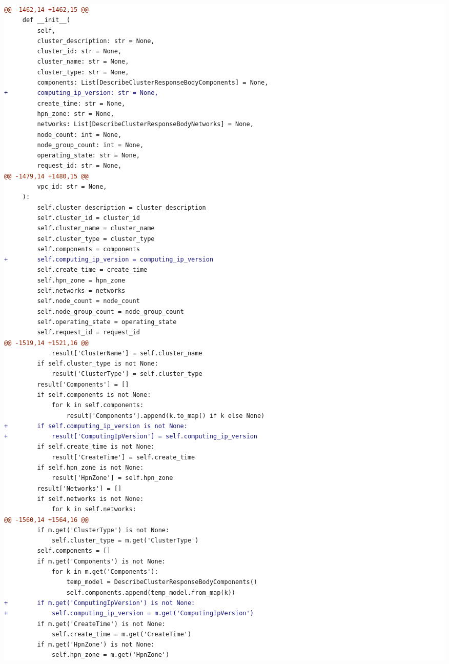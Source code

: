```diff
@@ -1462,14 +1462,15 @@
     def __init__(
         self,
         cluster_description: str = None,
         cluster_id: str = None,
         cluster_name: str = None,
         cluster_type: str = None,
         components: List[DescribeClusterResponseBodyComponents] = None,
+        computing_ip_version: str = None,
         create_time: str = None,
         hpn_zone: str = None,
         networks: List[DescribeClusterResponseBodyNetworks] = None,
         node_count: int = None,
         node_group_count: int = None,
         operating_state: str = None,
         request_id: str = None,
@@ -1479,14 +1480,15 @@
         vpc_id: str = None,
     ):
         self.cluster_description = cluster_description
         self.cluster_id = cluster_id
         self.cluster_name = cluster_name
         self.cluster_type = cluster_type
         self.components = components
+        self.computing_ip_version = computing_ip_version
         self.create_time = create_time
         self.hpn_zone = hpn_zone
         self.networks = networks
         self.node_count = node_count
         self.node_group_count = node_group_count
         self.operating_state = operating_state
         self.request_id = request_id
@@ -1519,14 +1521,16 @@
             result['ClusterName'] = self.cluster_name
         if self.cluster_type is not None:
             result['ClusterType'] = self.cluster_type
         result['Components'] = []
         if self.components is not None:
             for k in self.components:
                 result['Components'].append(k.to_map() if k else None)
+        if self.computing_ip_version is not None:
+            result['ComputingIpVersion'] = self.computing_ip_version
         if self.create_time is not None:
             result['CreateTime'] = self.create_time
         if self.hpn_zone is not None:
             result['HpnZone'] = self.hpn_zone
         result['Networks'] = []
         if self.networks is not None:
             for k in self.networks:
@@ -1560,14 +1564,16 @@
         if m.get('ClusterType') is not None:
             self.cluster_type = m.get('ClusterType')
         self.components = []
         if m.get('Components') is not None:
             for k in m.get('Components'):
                 temp_model = DescribeClusterResponseBodyComponents()
                 self.components.append(temp_model.from_map(k))
+        if m.get('ComputingIpVersion') is not None:
+            self.computing_ip_version = m.get('ComputingIpVersion')
         if m.get('CreateTime') is not None:
             self.create_time = m.get('CreateTime')
         if m.get('HpnZone') is not None:
             self.hpn_zone = m.get('HpnZone')
```